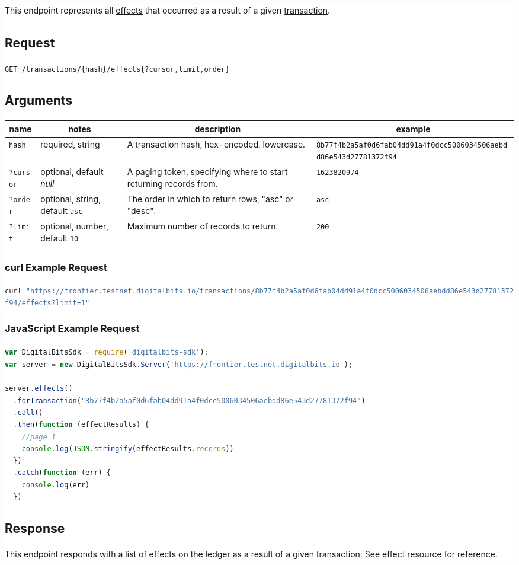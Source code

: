 This endpoint represents all [effects](https://developers.digitalbits.io/reference/go/services/frontier/internal/docs/reference/resources/effect) that occurred as a result of a given [transaction](https://developers.digitalbits.io/reference/go/services/frontier/internal/docs/reference/resources/transaction).

## Request

```
GET /transactions/{hash}/effects{?cursor,limit,order}
```

## Arguments

| name | notes | description | example |
| ---- | ----- | ----------- | ------- |
| `hash` | required, string | A transaction hash, hex-encoded, lowercase. | `8b77f4b2a5af0d6fab04dd91a4f0dcc5006034506aebdd86e543d27781372f94` |
| `?cursor` | optional, default _null_ | A paging token, specifying where to start returning records from. | `1623820974` |
| `?order` | optional, string, default `asc` | The order in which to return rows, "asc" or "desc". | `asc` |
| `?limit` | optional, number, default `10` | Maximum number of records to return. | `200` |

### curl Example Request

```sh
curl "https://frontier.testnet.digitalbits.io/transactions/8b77f4b2a5af0d6fab04dd91a4f0dcc5006034506aebdd86e543d27781372f94/effects?limit=1"
```

### JavaScript Example Request

```javascript
var DigitalBitsSdk = require('digitalbits-sdk');
var server = new DigitalBitsSdk.Server('https://frontier.testnet.digitalbits.io');

server.effects()
  .forTransaction("8b77f4b2a5af0d6fab04dd91a4f0dcc5006034506aebdd86e543d27781372f94")
  .call()
  .then(function (effectResults) {
    //page 1
    console.log(JSON.stringify(effectResults.records))
  })
  .catch(function (err) {
    console.log(err)
  })

```

## Response

This endpoint responds with a list of effects on the ledger as a result of a given transaction. See [effect resource](https://developers.digitalbits.io/reference/go/services/frontier/internal/docs/reference/resources/effect) for reference.
